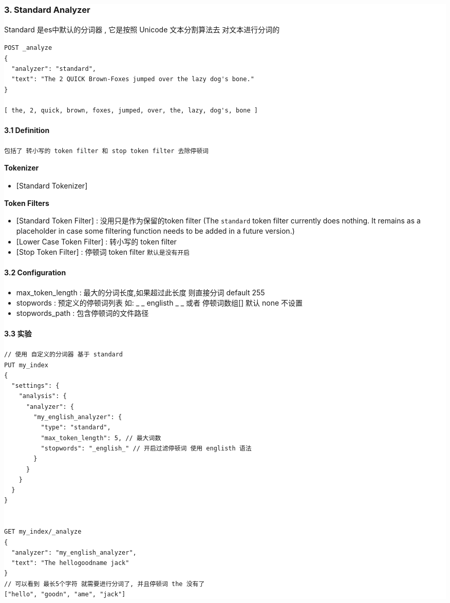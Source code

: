 ### 3\. Standard Analyzer

Standard 是es中默认的分词器 , 它是按照 Unicode 文本分割算法去 对文本进行分词的

    POST _analyze
    {
      "analyzer": "standard",
      "text": "The 2 QUICK Brown-Foxes jumped over the lazy dog's bone."
    }
    
    [ the, 2, quick, brown, foxes, jumped, over, the, lazy, dog's, bone ]
    

#### 3.1 Definition

`包括了 转小写的 token filter 和 stop token filter 去除停顿词`

**Tokenizer**

*   \[Standard Tokenizer\]

**Token Filters**

*   \[Standard Token Filter\] : 没用只是作为保留的token filter (The `standard` token filter currently does nothing. It remains as a placeholder in case some filtering function needs to be added in a future version.)
*   \[Lower Case Token Filter\] : 转小写的 token filter
*   \[Stop Token Filter\] : 停顿词 token filter `默认是没有开启`

#### 3.2 Configuration

*   max\_token\_length : 最大的分词长度,如果超过此长度 则直接分词 default 255
*   stopwords : 预定义的停顿词列表 如: \_ \_ englisth \_ \_ 或者 停顿词数组\[\] 默认 none 不设置
*   stopwords\_path : 包含停顿词的文件路径

#### 3.3 实验

    // 使用 自定义的分词器 基于 standard
    PUT my_index
    {
      "settings": {
        "analysis": {
          "analyzer": {
            "my_english_analyzer": {
              "type": "standard", 
              "max_token_length": 5, // 最大词数
              "stopwords": "_english_" // 开启过滤停顿词 使用 englisth 语法
            }
          }
        }
      }
    }
    
    
    GET my_index/_analyze
    {
      "analyzer": "my_english_analyzer",
      "text": "The hellogoodname jack"
    }
    // 可以看到 最长5个字符 就需要进行分词了, 并且停顿词 the 没有了
    ["hello", "goodn", "ame", "jack"]
    